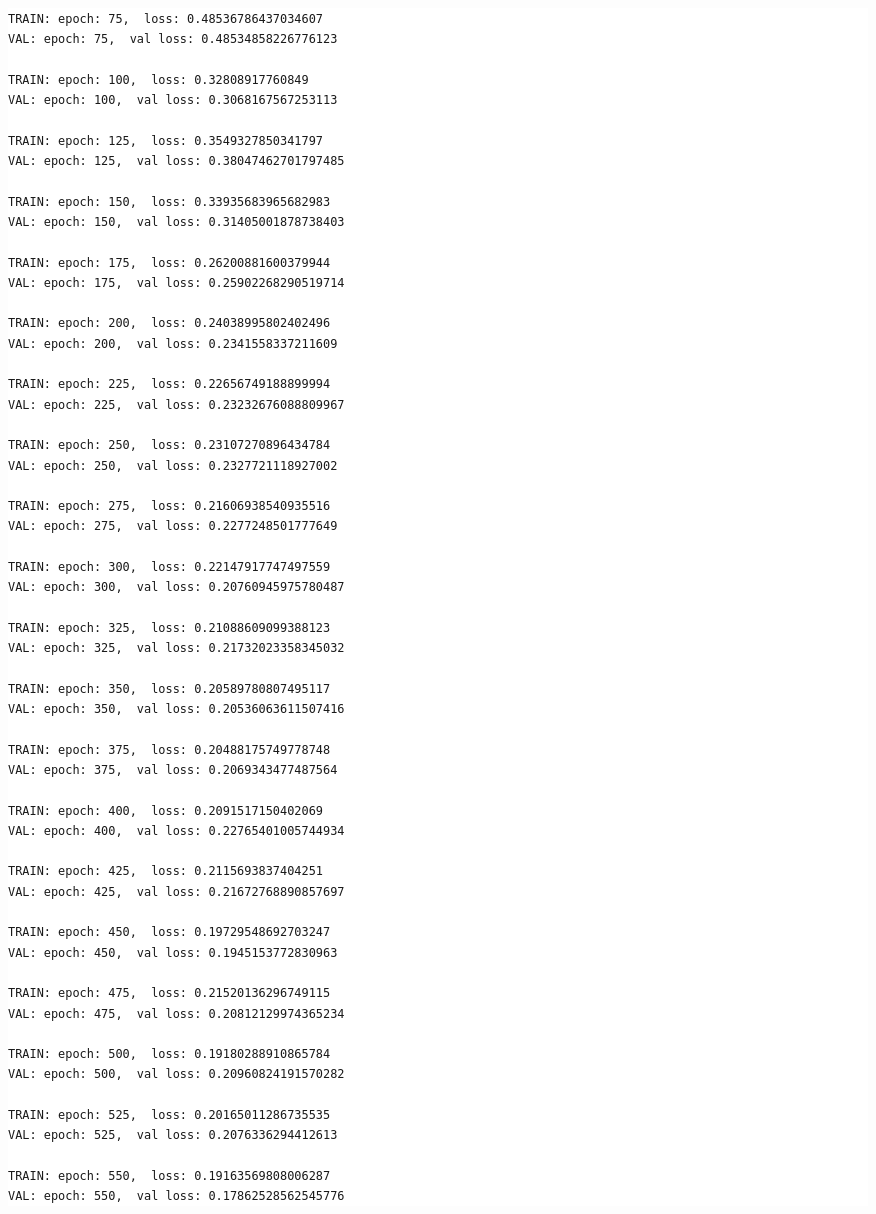     TRAIN: epoch: 75,  loss: 0.48536786437034607
    VAL: epoch: 75,  val loss: 0.48534858226776123 
    
    TRAIN: epoch: 100,  loss: 0.32808917760849
    VAL: epoch: 100,  val loss: 0.3068167567253113 
    
    TRAIN: epoch: 125,  loss: 0.3549327850341797
    VAL: epoch: 125,  val loss: 0.38047462701797485 
    
    TRAIN: epoch: 150,  loss: 0.33935683965682983
    VAL: epoch: 150,  val loss: 0.31405001878738403 
    
    TRAIN: epoch: 175,  loss: 0.26200881600379944
    VAL: epoch: 175,  val loss: 0.25902268290519714 
    
    TRAIN: epoch: 200,  loss: 0.24038995802402496
    VAL: epoch: 200,  val loss: 0.2341558337211609 
    
    TRAIN: epoch: 225,  loss: 0.22656749188899994
    VAL: epoch: 225,  val loss: 0.23232676088809967 
    
    TRAIN: epoch: 250,  loss: 0.23107270896434784
    VAL: epoch: 250,  val loss: 0.2327721118927002 
    
    TRAIN: epoch: 275,  loss: 0.21606938540935516
    VAL: epoch: 275,  val loss: 0.2277248501777649 
    
    TRAIN: epoch: 300,  loss: 0.22147917747497559
    VAL: epoch: 300,  val loss: 0.20760945975780487 
    
    TRAIN: epoch: 325,  loss: 0.21088609099388123
    VAL: epoch: 325,  val loss: 0.21732023358345032 
    
    TRAIN: epoch: 350,  loss: 0.20589780807495117
    VAL: epoch: 350,  val loss: 0.20536063611507416 
    
    TRAIN: epoch: 375,  loss: 0.20488175749778748
    VAL: epoch: 375,  val loss: 0.2069343477487564 
    
    TRAIN: epoch: 400,  loss: 0.2091517150402069
    VAL: epoch: 400,  val loss: 0.22765401005744934 
    
    TRAIN: epoch: 425,  loss: 0.2115693837404251
    VAL: epoch: 425,  val loss: 0.21672768890857697 
    
    TRAIN: epoch: 450,  loss: 0.19729548692703247
    VAL: epoch: 450,  val loss: 0.1945153772830963 
    
    TRAIN: epoch: 475,  loss: 0.21520136296749115
    VAL: epoch: 475,  val loss: 0.20812129974365234 
    
    TRAIN: epoch: 500,  loss: 0.19180288910865784
    VAL: epoch: 500,  val loss: 0.20960824191570282 
    
    TRAIN: epoch: 525,  loss: 0.20165011286735535
    VAL: epoch: 525,  val loss: 0.2076336294412613 
    
    TRAIN: epoch: 550,  loss: 0.19163569808006287
    VAL: epoch: 550,  val loss: 0.17862528562545776 
    